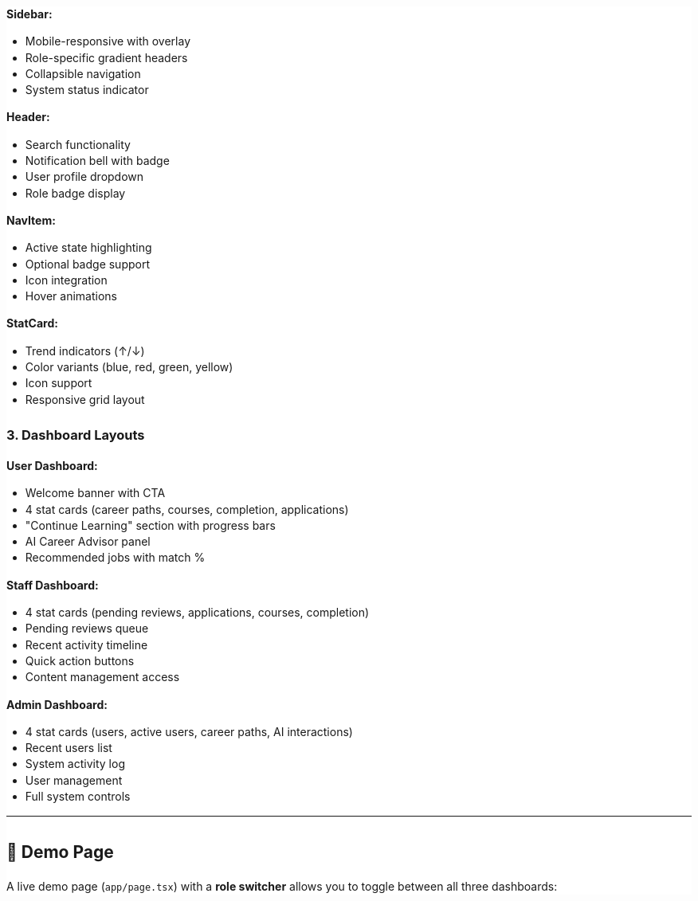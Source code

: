 **Sidebar:**
- Mobile-responsive with overlay
- Role-specific gradient headers
- Collapsible navigation
- System status indicator

**Header:**
- Search functionality
- Notification bell with badge
- User profile dropdown
- Role badge display

**NavItem:**
- Active state highlighting
- Optional badge support
- Icon integration
- Hover animations

**StatCard:**
- Trend indicators (↑/↓)
- Color variants (blue, red, green, yellow)
- Icon support
- Responsive grid layout

### 3. Dashboard Layouts

**User Dashboard:**
- Welcome banner with CTA
- 4 stat cards (career paths, courses, completion, applications)
- "Continue Learning" section with progress bars
- AI Career Advisor panel
- Recommended jobs with match %

**Staff Dashboard:**
- 4 stat cards (pending reviews, applications, courses, completion)
- Pending reviews queue
- Recent activity timeline
- Quick action buttons
- Content management access

**Admin Dashboard:**
- 4 stat cards (users, active users, career paths, AI interactions)
- Recent users list
- System activity log
- User management
- Full system controls

---

## 🚀 Demo Page

A live demo page (`app/page.tsx`) with a **role switcher** allows you to toggle between all three dashboards:
